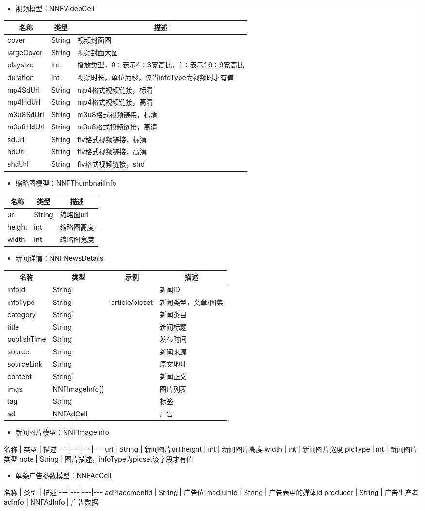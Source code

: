 - 视频模型：NNFVideoCell

名称 | 类型 | 描述
---|---|---
cover | String | 视频封面图
largeCover | String | 视频封面大图
playsize | int | 播放类型，0：表示4：3宽高比，1：表示16：9宽高比
duration |  int | 视频时长，单位为秒，仅当infoType为视频时才有值
mp4SdUrl | String | mp4格式视频链接，标清
mp4HdUrl | String | mp4格式视频链接，高清
m3u8SdUrl | String | m3u8格式视频链接，标清
m3u8HdUrl | String | m3u8格式视频链接，高清
sdUrl | String | flv格式视频链接，标清
hdUrl | String | flv格式视频链接，高清
shdUrl | String | flv格式视频链接，shd

- 缩略图模型：NNFThumbnailInfo

名称 | 类型 | 描述
---|---|---
url | String | 缩略图url
height | int | 缩略图高度
width | int | 缩略图宽度

- 新闻详情：NNFNewsDetails

名称 | 类型 | 示例 | 描述
---|---|---|---
infoId| String| | 新闻ID
infoType| String| article/picset | 新闻类型，文章/图集
category | String || 新闻类目
title | String || 新闻标题
publishTime | String || 发布时间
source | String || 新闻来源
sourceLink | String || 原文地址
content | String |  | 新闻正文
imgs | NNFImageInfo[] |  | 图片列表
tag | String |  | 标签
ad | NNFAdCell | | 广告

- 新闻图片模型：NNFImageInfo

名称 | 类型 | 描述
---|---|---|---
url | String | 新闻图片url
height | int | 新闻图片高度
width | int | 新闻图片宽度
picType | int | 新闻图片类型
note | String | 图片描述，infoType为picset该字段才有值

- 单条广告参数模型：NNFAdCell

名称 | 类型 | 描述
---|---|---|---
adPlacementId | String | 广告位
mediumId | String | 广告表中的媒体id
producer | String | 广告生产者
adInfo | NNFAdInfo | 广告数据
